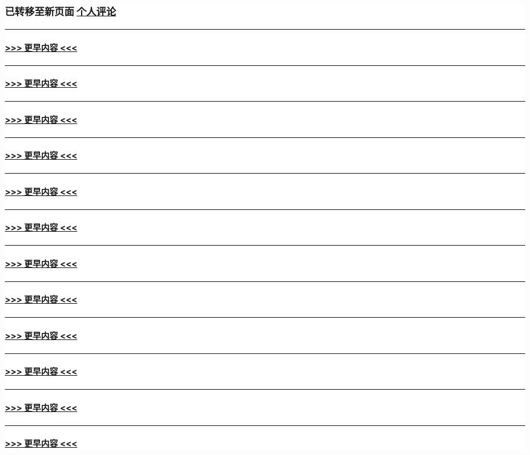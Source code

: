 
### 已转移至新页面 [个人评论](H个人评论.md?t=11250807) 


----
#### [ >>> 更早内容 <<< ](../indexes/soh_grpl-earlier.md?t=11250811)

----
#### [ >>> 更早内容 <<< ](../indexes/soh_grpl-earlier.md?t=11250816)

----
#### [ >>> 更早内容 <<< ](../indexes/soh_grpl-earlier.md?t=11250818)

----
#### [ >>> 更早内容 <<< ](../indexes/soh_grpl-earlier.md?t=11250822)

----
#### [ >>> 更早内容 <<< ](../indexes/soh_grpl-earlier.md?t=11250833)

----
#### [ >>> 更早内容 <<< ](../indexes/soh_grpl-earlier.md?t=11250844)

----
#### [ >>> 更早内容 <<< ](../indexes/soh_grpl-earlier.md?t=11250855)

----
#### [ >>> 更早内容 <<< ](../indexes/soh_grpl-earlier.md?t=11250901)

----
#### [ >>> 更早内容 <<< ](../indexes/soh_grpl-earlier.md?t=11250911)

----
#### [ >>> 更早内容 <<< ](../indexes/soh_grpl-earlier.md?t=11250922)

----
#### [ >>> 更早内容 <<< ](../indexes/soh_grpl-earlier.md?t=11250933)

----
#### [ >>> 更早内容 <<< ](../indexes/soh_grpl-earlier.md?t=11250944)
